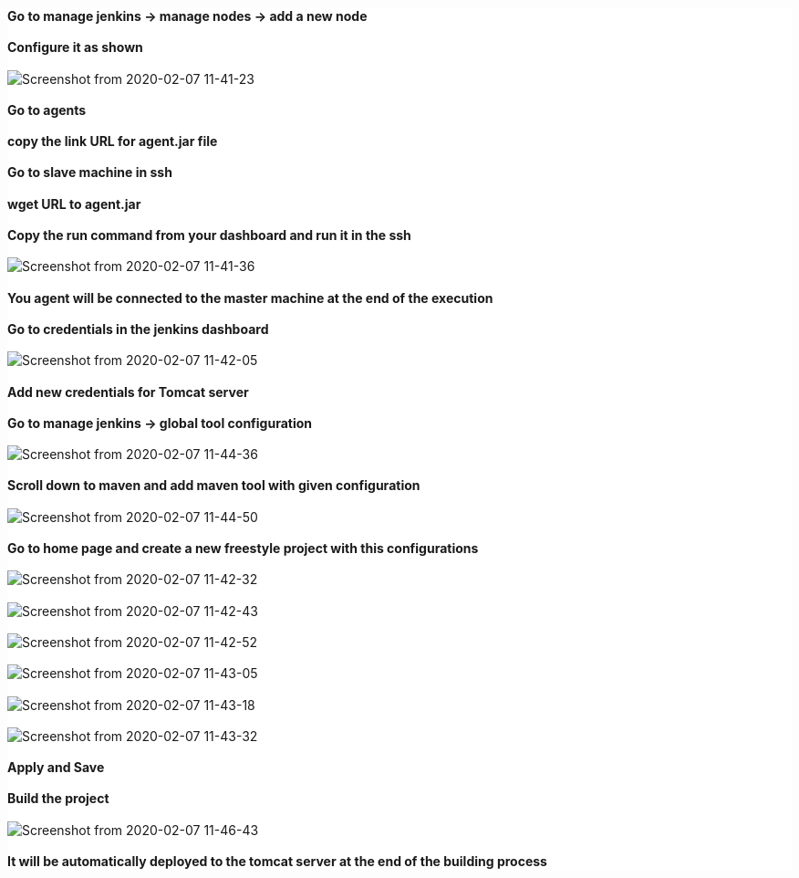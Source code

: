 **Go to manage jenkins -> manage nodes ->  add a new node**

**Configure it as shown**

![Screenshot from 2020-02-07 11-41-23](https://user-images.githubusercontent.com/37663573/74050978-18a32d00-49a5-11ea-9177-f27e89bbf77e.png)

**Go to agents**

**copy the link URL for agent.jar file**

**Go to slave machine in ssh**

**wget URL to agent.jar**

**Copy the run command from your dashboard and run it in the ssh**

![Screenshot from 2020-02-07 11-41-36](https://user-images.githubusercontent.com/37663573/74050980-18a32d00-49a5-11ea-93a7-f18d4915d826.png)

**You agent will be connected to the master machine at the end of the execution**

**Go to credentials in the jenkins dashboard**

![Screenshot from 2020-02-07 11-42-05](https://user-images.githubusercontent.com/37663573/74051044-3bcddc80-49a5-11ea-91c1-e0dd7b8f0ed6.png)

**Add new credentials for Tomcat server**

**Go to manage jenkins -> global tool configuration**

![Screenshot from 2020-02-07 11-44-36](https://user-images.githubusercontent.com/37663573/74051125-6455d680-49a5-11ea-9d66-989a570901c9.png)

**Scroll down to maven and add maven tool with given configuration**

![Screenshot from 2020-02-07 11-44-50](https://user-images.githubusercontent.com/37663573/74051126-6455d680-49a5-11ea-8f71-27bfd0df4118.png)

**Go to home page and create a new freestyle project with this configurations**

![Screenshot from 2020-02-07 11-42-32](https://user-images.githubusercontent.com/37663573/74051190-83ecff00-49a5-11ea-929b-3ac20bac2212.png)

![Screenshot from 2020-02-07 11-42-43](https://user-images.githubusercontent.com/37663573/74051193-85b6c280-49a5-11ea-899c-ffba088b01cf.png)

![Screenshot from 2020-02-07 11-42-52](https://user-images.githubusercontent.com/37663573/74051196-87808600-49a5-11ea-9633-53830754cdc2.png)

![Screenshot from 2020-02-07 11-43-05](https://user-images.githubusercontent.com/37663573/74051202-89e2e000-49a5-11ea-933e-77ef0d8d177d.png)

![Screenshot from 2020-02-07 11-43-18](https://user-images.githubusercontent.com/37663573/74051209-8baca380-49a5-11ea-8769-85d4f276b0ff.png)

![Screenshot from 2020-02-07 11-43-32](https://user-images.githubusercontent.com/37663573/74051217-8d766700-49a5-11ea-9d5c-bacab6be5c3f.png)

**Apply and Save**

**Build the project**

![Screenshot from 2020-02-07 11-46-43](https://user-images.githubusercontent.com/37663573/74051255-9ebf7380-49a5-11ea-90f5-56e12ce20f9d.png)

**It will be automatically deployed to the tomcat server at the end of the building process**
